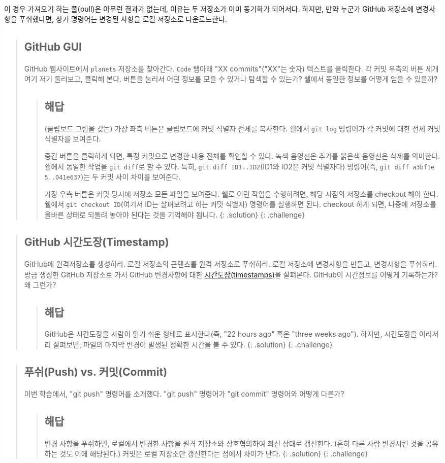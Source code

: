 이 경우 가져오기 하는 풀(pull)은 아무런 결과가 없는데, 이유는 두 저장소가 이미 동기화가 되어서다. 
하지만, 만약 누군가 GitHub 저장소에 변경사항을 푸쉬했다면, 상기 명령어는 변경된 사항을 로컬 저장소로 다운로드한다.

> ## GitHub GUI
>
> GitHub 웹사이트에서 `planets` 저장소를 찾아간다.
> `Code` 탭아래 "XX commits"("XX"는 숫자) 텍스트를 클릭한다. 
> 각 커밋 우측의 버튼 세개 여기 저기 둘러보고, 클릭해 본다.
> 버튼을 눌러서 어떤 정보를 모을 수 있거나 탐색할 수 있는가?
> 쉘에서 동일한 정보를 어떻게 얻을 수 있을까?
> 
> > ## 해답
> > (클립보드 그림을 갖는) 가장 좌측 버튼은 클립보드에 커밋 식별자 전체를 복사한다.
> > 쉘에서 ```git log``` 명령어가 각 커밋에 대한 전체 커밋 식별자를 보여준다.
> >
> > 중간 버튼을 클릭하게 되면, 특정 커밋으로 변경한 내용 전체를 확인할 수 있다.
> > 녹색 음영선은 추가를 붉은색 음영선은 삭제를 의미한다.
> > 쉘에서 동일한 작업을 ```git diff```로 할 수 있다.
> > 특히, ```git diff ID1..ID2```(ID1와 ID2은 커밋 식별자다) 명령어(즉, ```git diff a3bf1e5..041e637```)는 두 커밋 사이 차이를 보여준다.
> >
> > 가장 우측 버튼은 커밋 당시에 저장소 모든 파일을 보여준다.
> > 쉘로 이런 작업을 수행하려면, 해당 시점의 저장소를 checkout 해야 한다.
> > 쉘에서 ```git checkout ID```(여기서 ID는 살펴보려고 하는 커밋 식별자) 명령어를 실행하면 된다.
> > checkout 하게 되면, 나중에 저장소를 올바른 상태로 되돌려 놓아야 된다는 것을 기억해야 됩니다. 
> {: .solution}
{: .challenge}

> ## GitHub 시간도장(Timestamp)
>
> GitHub에 원격저장소를 생성하라.
> 로컬 저장소의 콘텐츠를 원격 저장소로 푸쉬하라.
> 로컬 저장소에 변경사항을 만들고, 변경사항을 푸쉬하라.
> 방금 생성한 GitHub 저장소로 가서 
> GitHub 변경사항에 대한 [시간도장(timestamps)](reference.html#timestamp)을 살펴본다. 
> GitHub이 시간정보를 어떻게 기록하는가? 왜 그런가?
>
> > ## 해답
> > GitHub은 시간도장을 사람이 읽기 쉬운 형태로 표시한다(즉, "22 hours ago" 혹은 "three weeks ago").
> > 하지만, 시간도장을 이리저리 살펴보면, 파일의 마지막 변경이 발생된 정확한 시간을 볼 수 있다.
> {: .solution}
{: .challenge}

> ## 푸쉬(Push) vs. 커밋(Commit)
>
> 이번 학습에서, "git push" 명령어를 소개했다.
> "git push" 명령어가 "git commit" 명령어와 어떻게 다른가?
>
> > ## 해답
> > 
> > 변경 사항을 푸쉬하면, 로컬에서 변경한 사항을 원격 저장소와 상호협의하여 최신 상태로 갱신한다.
> > (흔히 다른 사람 변경시킨 것을 공유하는 것도 이에 해당된다.)
> > 커밋은 로컬 저장소만 갱신한다는 점에서 차이가 난다.
> {: .solution}
{: .challenge}
